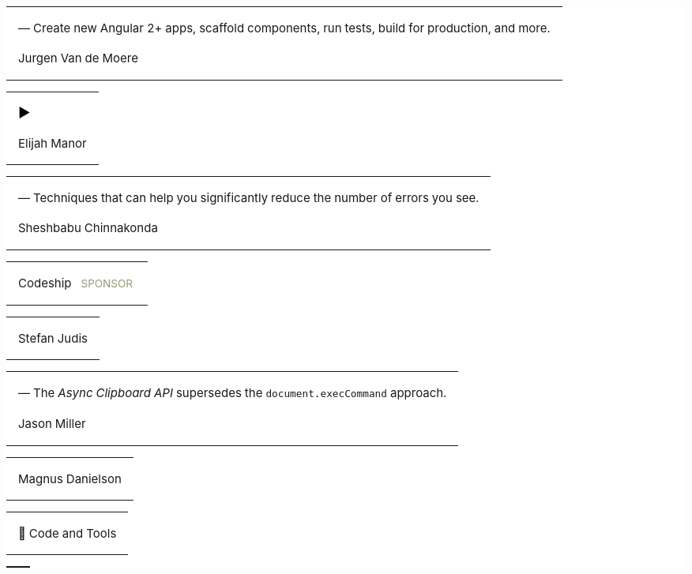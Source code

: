 <table border=0 border=0><tr><td style="font-family: -apple-system,BlinkMacSystemFont,Helvetica,sans-serif; font-size: 15px; line-height: 1.55em;  padding: 0px 15px;  ">
  
  <p><span style="font-weight: 600; font-size: 1.1em; color: #000;"></span> — Create new Angular 2+ apps, scaffold components, run tests, build for production, and more.</p>
  <p>Jurgen Van de Moere </p>
</td></tr></table>

<table border=0 border=0><tr><td style="font-family: -apple-system,BlinkMacSystemFont,Helvetica,sans-serif; font-size: 15px; line-height: 1.55em;  padding: 0px 15px;  ">
  
  <p><span style="font-weight: 600; font-size: 1.1em; color: #000;">▶  </span></p>
  <p>Elijah Manor </p>
</td></tr></table>

<table border=0 border=0><tr><td style="font-family: -apple-system,BlinkMacSystemFont,Helvetica,sans-serif; font-size: 15px; line-height: 1.55em;  padding: 0px 15px;  ">
  
  <p><span style="font-weight: 600; font-size: 1.1em; color: #000;"></span> — Techniques that can help you significantly reduce the number of errors you see.</p>
  <p>Sheshbabu Chinnakonda </p>
</td></tr></table>

<table border=0 border=0><tr><td style="font-family: -apple-system,BlinkMacSystemFont,Helvetica,sans-serif; font-size: 15px; line-height: 1.55em;  padding: 0px 15px;  ">
  
  <p><span style="font-weight: 600; font-size: 1.1em; color: #000;"></span></p>
  <p>Codeship <span style="text-transform: uppercase; padding: 1px 4px;  margin-left: 4px; font-size: 0.9em;   color: #997 !important;">sponsor</span></p>
</td></tr></table>

<table border=0 border=0><tr><td style="font-family: -apple-system,BlinkMacSystemFont,Helvetica,sans-serif; font-size: 15px; line-height: 1.55em;  padding: 0px 15px;  ">
  
  <p><span style="font-weight: 600; font-size: 1.1em; color: #000;"></span></p>
  <p>Stefan Judis </p>
</td></tr></table>

<table border=0 border=0><tr><td style="font-family: -apple-system,BlinkMacSystemFont,Helvetica,sans-serif; font-size: 15px; line-height: 1.55em;  padding: 0px 15px;  ">
  
  <p><span style="font-weight: 600; font-size: 1.1em; color: #000;"></span> — The <em>Async Clipboard API</em> supersedes the <code>document.execCommand</code> approach.</p>
  <p>Jason Miller </p>
</td></tr></table>

<table border=0 border=0><tr><td style="font-family: -apple-system,BlinkMacSystemFont,Helvetica,sans-serif; font-size: 15px; line-height: 1.55em;  padding: 0px 15px;  ">
  
  <p><span style="font-weight: 600; font-size: 1.1em; color: #000;"></span></p>
  <p>Magnus Danielson </p>
</td></tr></table>
<table border=0 border=0><tr><td style="font-family: -apple-system,BlinkMacSystemFont,Helvetica,sans-serif; font-size: 15px; line-height: 1.55em;  padding: 0px 15px;  "><p>🔧 Code and Tools</p></td></tr></table>

<table border=0 border=0><tr><td style="font-family: -apple-system,BlinkMacSystemFont,Helvetica,sans-serif; font-size: 15px; line-height: 1.55em;  padding: 0px 15px;  ">
  
